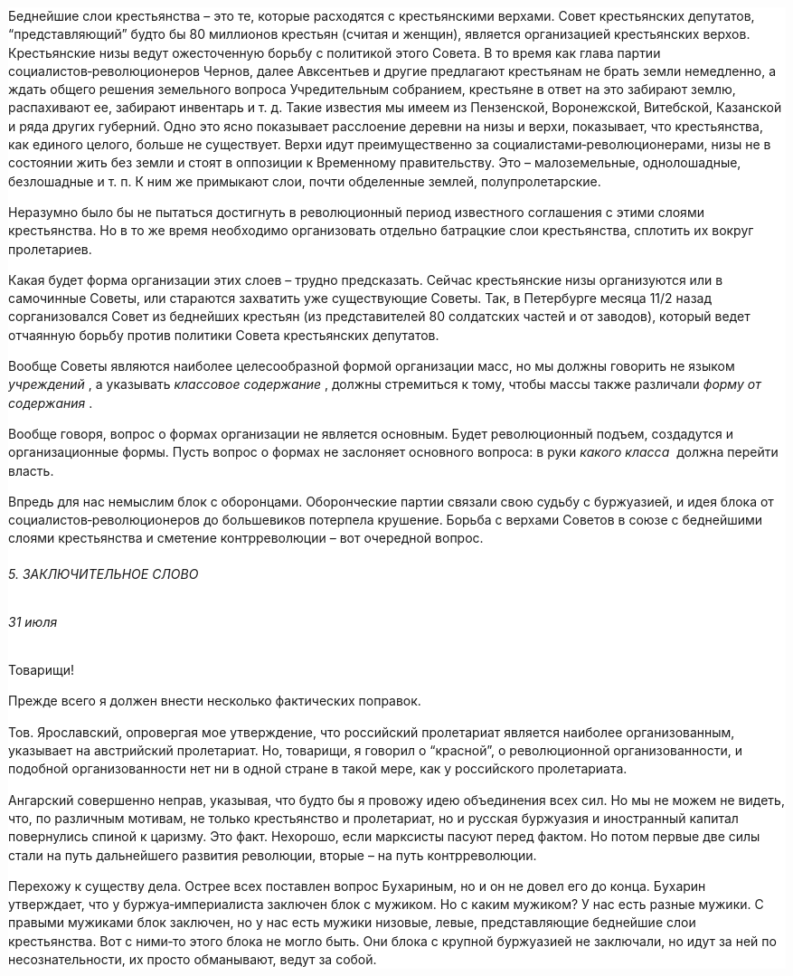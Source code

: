 Беднейшие слои крестьянства – это те, которые расходятся с крестьянскими верхами. Совет крестьянских депутатов, “представляющий” будто бы 80 миллионов крестьян (считая и женщин), является организацией крестьянских верхов. Крестьянские низы ведут ожесточенную борьбу с политикой этого Совета. В то время как глава партии социалистов‑революционеров Чернов, далее Авксентьев и другие предлагают крестьянам не брать земли немедленно, а ждать общего решения земельного вопроса Учредительным собранием, крестьяне в ответ на это забирают землю, распахивают ее, забирают инвентарь и т. д. Такие известия мы имеем из Пензенской, Воронежской, Витебской, Казанской и ряда других губерний. Одно это ясно показывает расслоение деревни на низы и верхи, показывает, что крестьянства, как единого целого, больше не существует. Верхи идут преимущественно за социалистами‑революционерами, низы не в состоянии жить без земли и стоят в оппозиции к Временному правительству. Это – малоземельные, однолошадные, безлошадные и т. п. К ним же примыкают слои, почти обделенные землей, полупролетарские.

Неразумно было бы не пытаться достигнуть в революционный период известного соглашения с этими слоями крестьянства. Но в то же время необходимо организовать отдельно батрацкие слои крестьянства, сплотить их вокруг пролетариев.

Какая будет форма организации этих слоев – трудно предсказать. Сейчас крестьянские низы организуются или в самочинные Советы, или стараются захватить уже существующие Советы. Так, в Петербурге месяца 11/2 назад сорганизовался Совет из беднейших крестьян (из представителей 80 солдатских частей и от заводов), который ведет отчаянную борьбу против политики Совета крестьянских депутатов.

Вообще Советы являются наиболее целесообразной формой организации масс, но мы должны говорить не языком _учреждений_ , а указывать _классовое содержание_ , должны стремиться к тому, чтобы массы также различали _форму от содержания_ .

Вообще говоря, вопрос о формах организации не является основным. Будет революционный подъем, создадутся и организационные формы. Пусть вопрос о формах не заслоняет основного вопроса: в руки _какого класса_  должна перейти власть.

Впредь для нас немыслим блок с оборонцами. Оборонческие партии связали свою судьбу с буржуазией, и идея блока от социалистов‑революционеров до большевиков потерпела крушение. Борьба с верхами Советов в союзе с беднейшими слоями крестьянства и сметение контрреволюции – вот очередной вопрос.

###### 5. ЗАКЛЮЧИТЕЛЬНОЕ СЛОВО

###### 31 июля

Товарищи!

Прежде всего я должен внести несколько фактических поправок.

Тов. Ярославский, опровергая мое утверждение, что российский пролетариат является наиболее организованным, указывает на австрийский пролетариат. Но, товарищи, я говорил о “красной”, о революционной организованности, и подобной организованности нет ни в одной стране в такой мере, как у российского пролетариата.

Ангарский совершенно неправ, указывая, что будто бы я провожу идею объединения всех сил. Но мы не можем не видеть, что, по различным мотивам, не только крестьянство и пролетариат, но и русская буржуазия и иностранный капитал повернулись спиной к царизму. Это факт. Нехорошо, если марксисты пасуют перед фактом. Но потом первые две силы стали на путь дальнейшего развития революции, вторые – на путь контрреволюции.

Перехожу к существу дела. Острее всех поставлен вопрос Бухариным, но и он не довел его до конца. Бухарин утверждает, что у буржуа‑империалиста заключен блок с мужиком. Но с каким мужиком? У нас есть разные мужики. С правыми мужиками блок заключен, но у нас есть мужики низовые, левые, представляющие беднейшие слои крестьянства. Вот с ними‑то этого блока не могло быть. Они блока с крупной буржуазией не заключали, но идут за ней по несознательности, их просто обманывают, ведут за собой.
